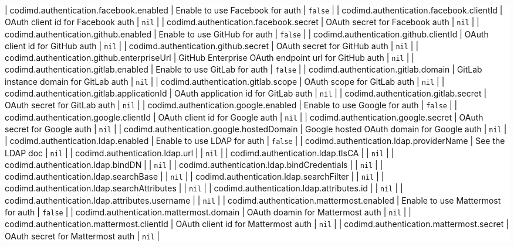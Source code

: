 | codimd.authentication.facebook.enabled                  | Enable to use Facebook for auth                                                                           | `false`           |
| codimd.authentication.facebook.clientId                 | OAuth client id for Facebook auth                                                                         | `nil`             |
| codimd.authentication.facebook.secret                   | OAuth secret for Facebook auth                                                                            | `nil`             |
| codimd.authentication.github.enabled                    | Enable to use GitHub for auth                                                                             | `false`           |
| codimd.authentication.github.clientId                   | OAuth client id for GitHub auth                                                                           | `nil`             |
| codimd.authentication.github.secret                     | OAuth secret for GitHub auth                                                                              | `nil`             |
| codimd.authentication.github.enterpriseUrl              | GitHub Enterprise OAuth endpoint url for GitHub auth                                                      | `nil`             |
| codimd.authentication.gitlab.enabled                    | Enable to use GitLab for auth                                                                             | `false`           |
| codimd.authentication.gitlab.domain                     | GitLab instance domain for GitLab auth                                                                    | `nil`             |
| codimd.authentication.gitlab.scope                      | OAuth scope for GitLab auth                                                                               | `nil`             |
| codimd.authentication.gitlab.applicationId              | OAuth application id for GitLab auth                                                                      | `nil`             |
| codimd.authentication.gitlab.secret                     | OAuth secret for GitLab auth                                                                              | `nil`             |
| codimd.authentication.google.enabled                    | Enable to use Google for auth                                                                             | `false`           |
| codimd.authentication.google.clientId                   | OAuth client id for Google auth                                                                           | `nil`             |
| codimd.authentication.google.secret                     | OAuth secret for Google auth                                                                              | `nil`             |
| codimd.authentication.google.hostedDomain               | Google hosted OAuth domain for Google auth                                                                | `nil`             |
| codimd.authentication.ldap.enabled                      | Enable to use LDAP for auth                                                                               | `false`           |
| codimd.authentication.ldap.providerName                 | See the LDAP doc                                                                                          | `nil`             |
| codimd.authentication.ldap.url                          |                                                                                                           | `nil`             |
| codimd.authentication.ldap.tlsCA                        |                                                                                                           | `nil`             |
| codimd.authentication.ldap.bindDN                       |                                                                                                           | `nil`             |
| codimd.authentication.ldap.bindCredentials              |                                                                                                           | `nil`             |
| codimd.authentication.ldap.searchBase                   |                                                                                                           | `nil`             |
| codimd.authentication.ldap.searchFilter                 |                                                                                                           | `nil`             |
| codimd.authentication.ldap.searchAttributes             |                                                                                                           | `nil`             |
| codimd.authentication.ldap.attributes.id                |                                                                                                           | `nil`             |
| codimd.authentication.ldap.attributes.username          |                                                                                                           | `nil`             |
| codimd.authentication.mattermost.enabled                | Enable to use Mattermost for auth                                                                         | `false`           |
| codimd.authentication.mattermost.domain                 | OAuth doamin for Mattermost auth                                                                          | `nil`             |
| codimd.authentication.mattermost.clientId               | OAuth client id for Mattermost auth                                                                       | `nil`             |
| codimd.authentication.mattermost.secret                 | OAuth secret for Mattermost auth                                                                          | `nil`             |